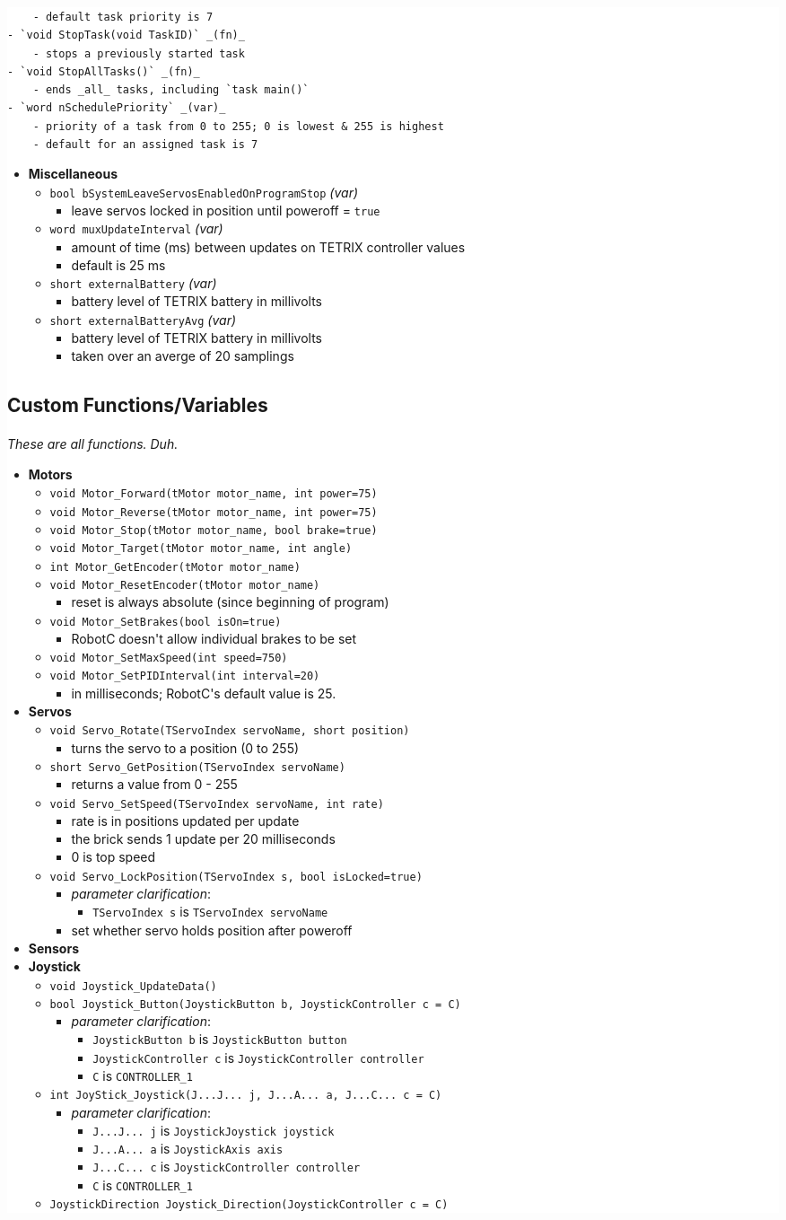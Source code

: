 		- default task priority is 7
	- `void StopTask(void TaskID)` _(fn)_
		- stops a previously started task
	- `void StopAllTasks()` _(fn)_
		- ends _all_ tasks, including `task main()`
	- `word nSchedulePriority` _(var)_
		- priority of a task from 0 to 255; 0 is lowest & 255 is highest
		- default for an assigned task is 7
- __Miscellaneous__
	- `bool bSystemLeaveServosEnabledOnProgramStop` _(var)_
		- leave servos locked in position until poweroff = `true`
	- `word muxUpdateInterval` _(var)_
		- amount of time (ms) between updates on TETRIX controller values
		- default is 25 ms
	- `short externalBattery` _(var)_
		- battery level of TETRIX battery in millivolts
	- `short externalBatteryAvg` _(var)_
		- battery level of TETRIX battery in millivolts
		- taken over an averge of 20 samplings

## Custom Functions/Variables
_These are all functions. Duh._
- __Motors__
	- `void Motor_Forward(tMotor motor_name, int power=75)`
	- `void Motor_Reverse(tMotor motor_name, int power=75)`
	- `void Motor_Stop(tMotor motor_name, bool brake=true)`
	- `void Motor_Target(tMotor motor_name, int angle)`
	- `int Motor_GetEncoder(tMotor motor_name)`
	- `void Motor_ResetEncoder(tMotor motor_name)`
		- reset is always absolute (since beginning of program)
	- `void Motor_SetBrakes(bool isOn=true)`
		- RobotC doesn't allow individual brakes to be set
	- `void Motor_SetMaxSpeed(int speed=750)`
	- `void Motor_SetPIDInterval(int interval=20)`
		- in milliseconds; RobotC's default value is 25.
- __Servos__
	- `void Servo_Rotate(TServoIndex servoName, short position)`
		- turns the servo to a position (0 to 255)
	- `short Servo_GetPosition(TServoIndex servoName)`
		- returns a value from 0 - 255
	- `void Servo_SetSpeed(TServoIndex servoName, int rate)`
		- rate is in positions updated per update
		- the brick sends 1 update per 20 milliseconds
		- 0 is top speed
	- `void Servo_LockPosition(TServoIndex s, bool isLocked=true)`
		- _parameter clarification_:
			* `TServoIndex s` is `TServoIndex servoName`
		- set whether servo holds position after poweroff
- __Sensors__
- __Joystick__
	- `void Joystick_UpdateData()`
	- `bool Joystick_Button(JoystickButton b, JoystickController c = C)`
	    - _parameter clarification_:
			* `JoystickButton b` is `JoystickButton button`
			* `JoystickController c` is `JoystickController controller`
			* `C` is `CONTROLLER_1`
	- `int JoyStick_Joystick(J...J... j, J...A... a, J...C... c = C)`
		- _parameter clarification_:
			* `J...J... j` is `JoystickJoystick joystick`
			* `J...A... a` is `JoystickAxis axis`
			* `J...C... c` is `JoystickController controller`
			* `C` is `CONTROLLER_1`
	- `JoystickDirection Joystick_Direction(JoystickController c = C)`